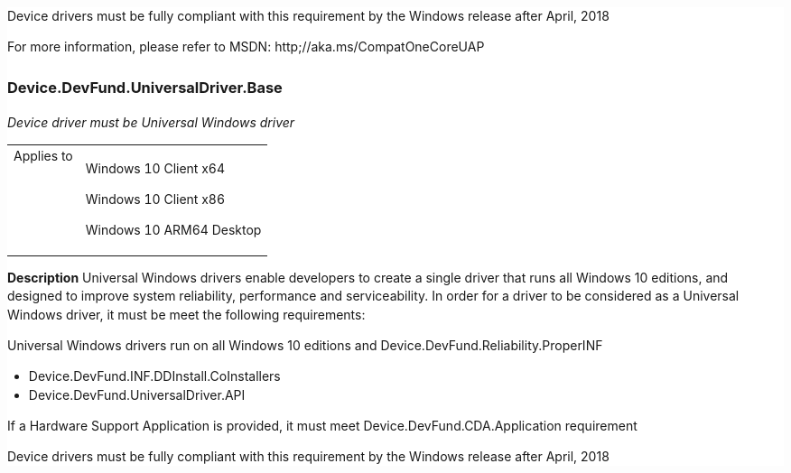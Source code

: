 Device drivers must be fully compliant with this requirement by the Windows release after April, 2018

For more information, please refer to MSDN: http;//aka.ms/CompatOneCoreUAP

### Device.DevFund.UniversalDriver.Base

*Device driver must be Universal Windows driver*

<table>
<tr>
<td>Applies to</td>
<td>
<p>Windows 10 Client x64</p>
<p>Windows 10 Client x86</p>
<p>Windows 10 ARM64 Desktop</p>
</td></tr></table>

**Description**
Universal Windows drivers enable developers to create a single driver that runs all Windows 10 editions, and designed to improve system reliability, performance and serviceability. In order for a driver to be considered as a Universal Windows driver, it must be meet the following requirements:

Universal Windows drivers run on all Windows 10 editions and Device.DevFund.Reliability.ProperINF

  - Device.DevFund.INF.DDInstall.CoInstallers
  - Device.DevFund.UniversalDriver.API

If a Hardware Support Application is provided, it must meet Device.DevFund.CDA.Application requirement

Device drivers must be fully compliant with this requirement by the Windows release after April, 2018
